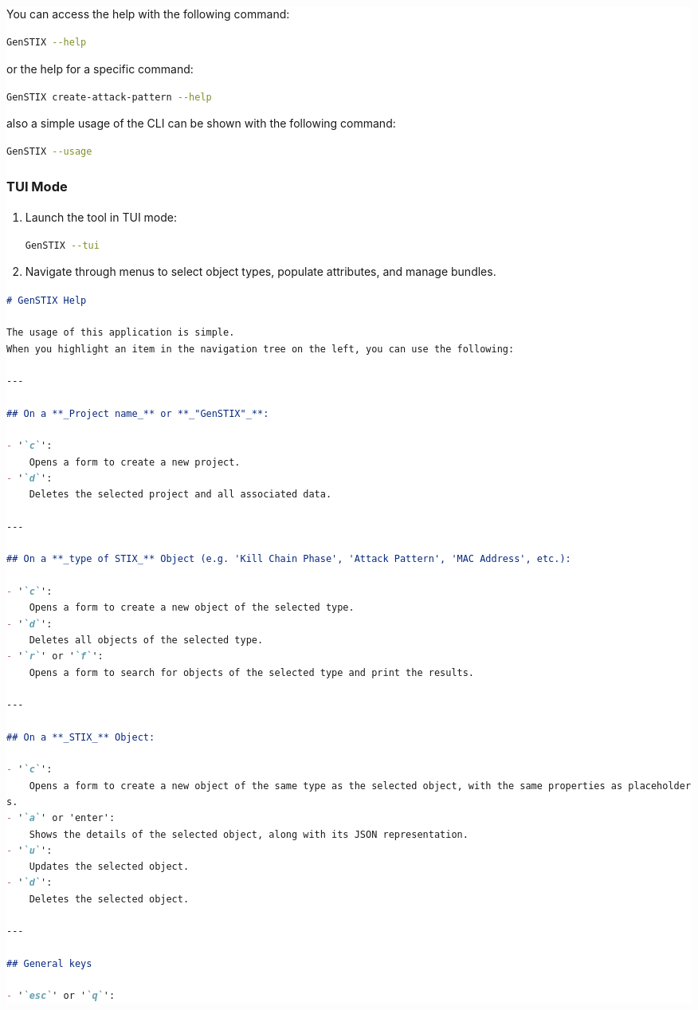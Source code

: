 You can access the help with the following command:  
   ```bash
   GenSTIX --help
   ```
or the help for a specific command:
   ```bash
   GenSTIX create-attack-pattern --help
   ```

also a simple usage of the CLI can be shown with the following command:  
   ```bash
   GenSTIX --usage
   ```

### **TUI Mode**  
1. Launch the tool in TUI mode:  
   ```bash
   GenSTIX --tui
   ```  
2. Navigate through menus to select object types, populate attributes, and manage bundles.  

```markdown
# GenSTIX Help

The usage of this application is simple.
When you highlight an item in the navigation tree on the left, you can use the following:

---

## On a **_Project name_** or **_"GenSTIX"_**:

- '`c`':
    Opens a form to create a new project.
- '`d`':
    Deletes the selected project and all associated data.

---

## On a **_type of STIX_** Object (e.g. 'Kill Chain Phase', 'Attack Pattern', 'MAC Address', etc.):

- '`c`':
    Opens a form to create a new object of the selected type.
- '`d`':
    Deletes all objects of the selected type.
- '`r`' or '`f`':
    Opens a form to search for objects of the selected type and print the results.

---

## On a **_STIX_** Object:

- '`c`':
    Opens a form to create a new object of the same type as the selected object, with the same properties as placeholders.
- '`a`' or 'enter':
    Shows the details of the selected object, along with its JSON representation.
- '`u`':
    Updates the selected object.
- '`d`':
    Deletes the selected object.

---

## General keys

- '`esc`' or '`q`':
```